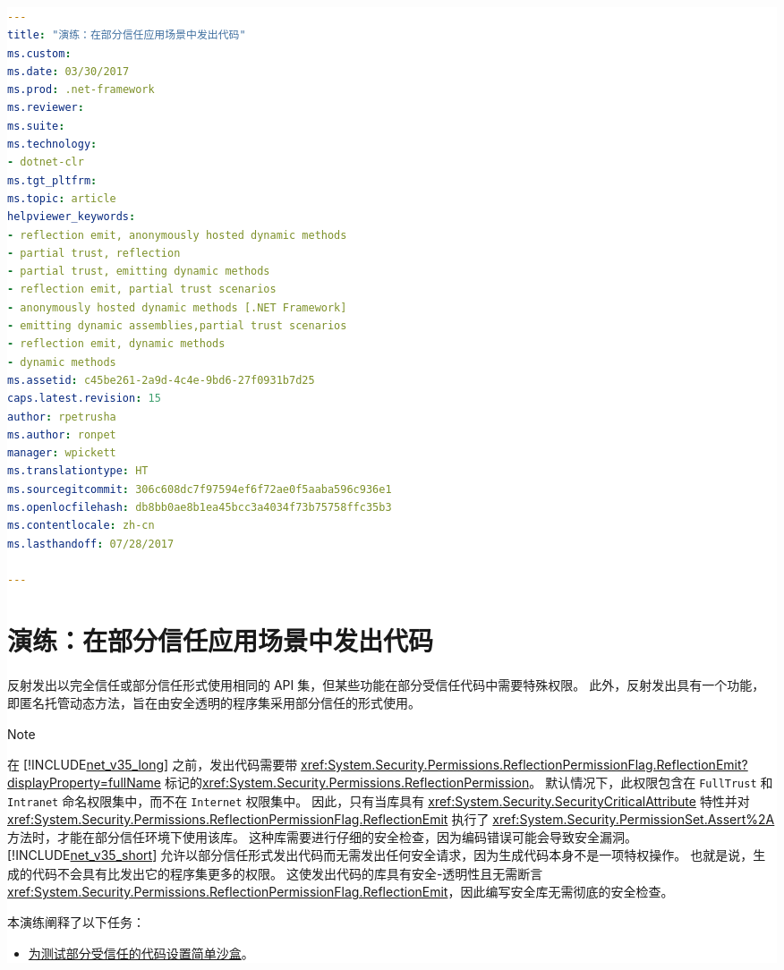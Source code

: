 ```yaml
---
title: "演练：在部分信任应用场景中发出代码"
ms.custom: 
ms.date: 03/30/2017
ms.prod: .net-framework
ms.reviewer: 
ms.suite: 
ms.technology:
- dotnet-clr
ms.tgt_pltfrm: 
ms.topic: article
helpviewer_keywords:
- reflection emit, anonymously hosted dynamic methods
- partial trust, reflection
- partial trust, emitting dynamic methods
- reflection emit, partial trust scenarios
- anonymously hosted dynamic methods [.NET Framework]
- emitting dynamic assemblies,partial trust scenarios
- reflection emit, dynamic methods
- dynamic methods
ms.assetid: c45be261-2a9d-4c4e-9bd6-27f0931b7d25
caps.latest.revision: 15
author: rpetrusha
ms.author: ronpet
manager: wpickett
ms.translationtype: HT
ms.sourcegitcommit: 306c608dc7f97594ef6f72ae0f5aaba596c936e1
ms.openlocfilehash: db8bb0ae8b1ea45bcc3a4034f73b75758ffc35b3
ms.contentlocale: zh-cn
ms.lasthandoff: 07/28/2017

---
```

# <a name="walkthrough-emitting-code-in-partial-trust-scenarios"></a>演练：在部分信任应用场景中发出代码
反射发出以完全信任或部分信任形式使用相同的 API 集，但某些功能在部分受信任代码中需要特殊权限。 此外，反射发出具有一个功能，即匿名托管动态方法，旨在由安全透明的程序集采用部分信任的形式使用。  
  
> [!NOTE]
>  在 [!INCLUDE[net_v35_long](../../../includes/net-v35-long-md.md)] 之前，发出代码需要带 <xref:System.Security.Permissions.ReflectionPermissionFlag.ReflectionEmit?displayProperty=fullName> 标记的<xref:System.Security.Permissions.ReflectionPermission>。 默认情况下，此权限包含在 `FullTrust` 和 `Intranet` 命名权限集中，而不在 `Internet` 权限集中。 因此，只有当库具有 <xref:System.Security.SecurityCriticalAttribute> 特性并对 <xref:System.Security.Permissions.ReflectionPermissionFlag.ReflectionEmit> 执行了 <xref:System.Security.PermissionSet.Assert%2A> 方法时，才能在部分信任环境下使用该库。 这种库需要进行仔细的安全检查，因为编码错误可能会导致安全漏洞。 [!INCLUDE[net_v35_short](../../../includes/net-v35-short-md.md)] 允许以部分信任形式发出代码而无需发出任何安全请求，因为生成代码本身不是一项特权操作。 也就是说，生成的代码不会具有比发出它的程序集更多的权限。 这使发出代码的库具有安全-透明性且无需断言 <xref:System.Security.Permissions.ReflectionPermissionFlag.ReflectionEmit>，因此编写安全库无需彻底的安全检查。  
  
 本演练阐释了以下任务：  
  
-   [为测试部分受信任的代码设置简单沙盒](#Setting_up)。  
  